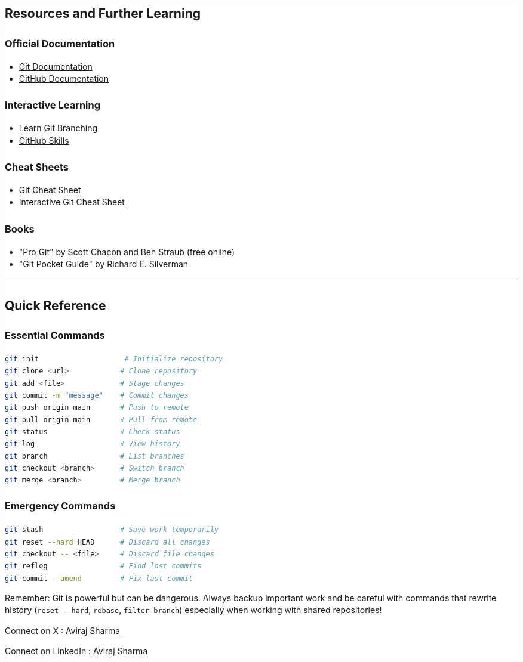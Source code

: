 
## Resources and Further Learning

### Official Documentation
- [Git Documentation](https://git-scm.com/doc)
- [GitHub Documentation](https://docs.github.com/)

### Interactive Learning
- [Learn Git Branching](https://learngitbranching.js.org/)
- [GitHub Skills](https://skills.github.com/)

### Cheat Sheets
- [Git Cheat Sheet](https://education.github.com/git-cheat-sheet-education.pdf)
- [Interactive Git Cheat Sheet](https://ndpsoftware.com/git-cheatsheet.html)

### Books
- "Pro Git" by Scott Chacon and Ben Straub (free online)
- "Git Pocket Guide" by Richard E. Silverman

---

## Quick Reference

### Essential Commands
```bash
git init                    # Initialize repository
git clone <url>            # Clone repository
git add <file>             # Stage changes
git commit -m "message"    # Commit changes
git push origin main       # Push to remote
git pull origin main       # Pull from remote
git status                 # Check status
git log                    # View history
git branch                 # List branches
git checkout <branch>      # Switch branch
git merge <branch>         # Merge branch
```

### Emergency Commands
```bash
git stash                  # Save work temporarily
git reset --hard HEAD      # Discard all changes
git checkout -- <file>     # Discard file changes
git reflog                 # Find lost commits
git commit --amend         # Fix last commit
```

Remember: Git is powerful but can be dangerous. Always backup important work and be careful with commands that rewrite history (`reset --hard`, `rebase`, `filter-branch`) especially when working with shared repositories!

Connect on X : [Aviraj Sharma](https://x.com/aviiraj_sharma)

Connect on LinkedIn : [Aviraj Sharma](https://www.linkedin.com/in/avirajsharma/)


